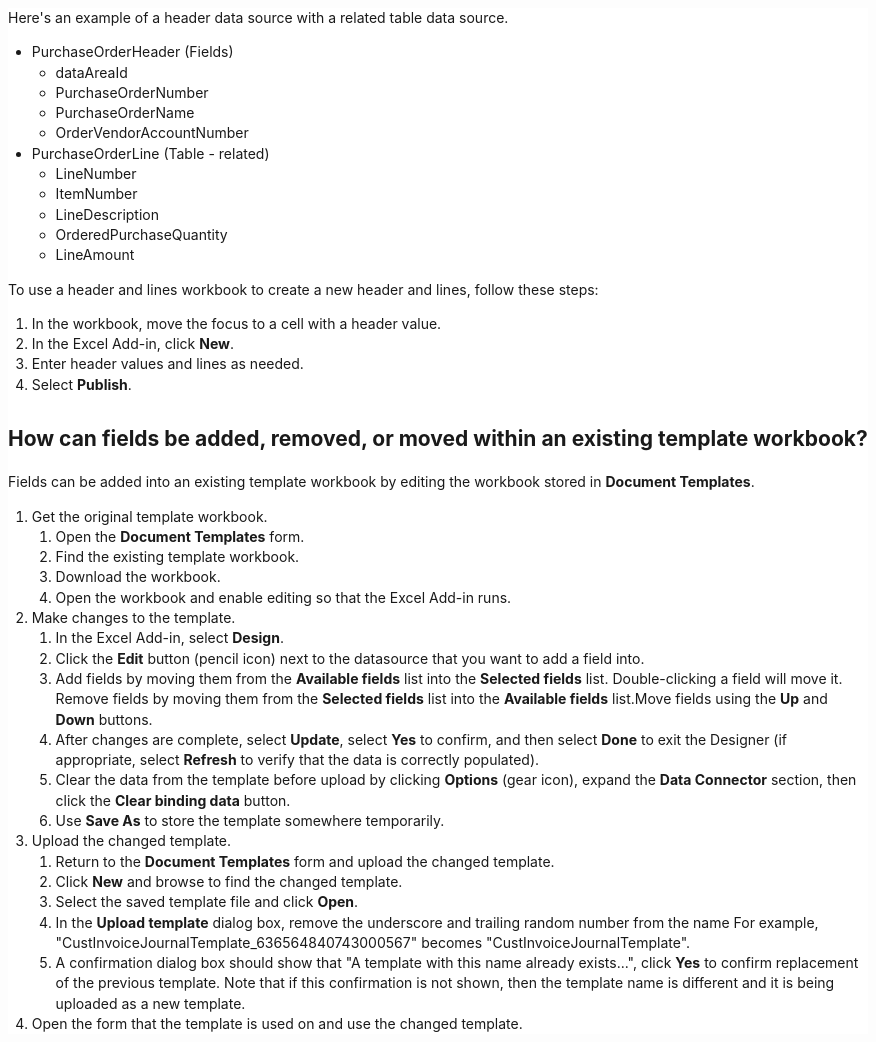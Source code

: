 Here's an example of a header data source with a related table data source.
- PurchaseOrderHeader (Fields)
   - dataAreaId
   - PurchaseOrderNumber
   - PurchaseOrderName
   - OrderVendorAccountNumber
- PurchaseOrderLine (Table - related)
   - LineNumber
   - ItemNumber
   - LineDescription
   - OrderedPurchaseQuantity
   - LineAmount

To use a header and lines workbook to create a new header and lines, follow these steps:
1. In the workbook, move the focus to a cell with a header value.
2. In the Excel Add-in, click **New**.
3. Enter header values and lines as needed.
4. Select **Publish**.

## How can fields be added, removed, or moved within an existing template workbook?
Fields can be added into an existing template workbook by editing the workbook stored in **Document Templates**.

1. Get the original template workbook.
   1. Open the **Document Templates** form.
   2. Find the existing template workbook.
   3. Download the workbook.
   4. Open the workbook and enable editing so that the Excel Add-in runs.
2. Make changes to the template. 
   1. In the Excel Add-in, select **Design**.
   2. Click the **Edit** button (pencil icon) next to the datasource that you want to add a field into.
   3. Add fields by moving them from the **Available fields** list into the **Selected fields** list. Double-clicking a field will move it. Remove fields by moving them from the **Selected fields** list into the **Available fields** list.Move fields using the **Up** and **Down** buttons.
   6. After changes are complete, select **Update**, select **Yes** to confirm, and then select **Done** to exit the Designer (if appropriate, select **Refresh** to verify that the data is correctly populated).
   7. Clear the data from the template before upload by clicking **Options** (gear icon), expand the **Data Connector** section, then click the **Clear binding data** button.
   8. Use **Save As** to store the template somewhere temporarily.
3. Upload the changed template.
   1. Return to the **Document Templates** form and upload the changed template.
   2.  Click **New** and browse to find the changed template.
   3. Select the saved template file and click **Open**.
   4. In the **Upload template** dialog box, remove the underscore and trailing random number from the name For example, "CustInvoiceJournalTemplate_636564840743000567" becomes "CustInvoiceJournalTemplate".
   5. A confirmation dialog box should show that "A template with this name already exists...", click **Yes** to confirm replacement of the previous template. Note that if this confirmation is not shown, then the template name is different and it is being uploaded as a new template.
4. Open the form that the template is used on and use the changed template.
